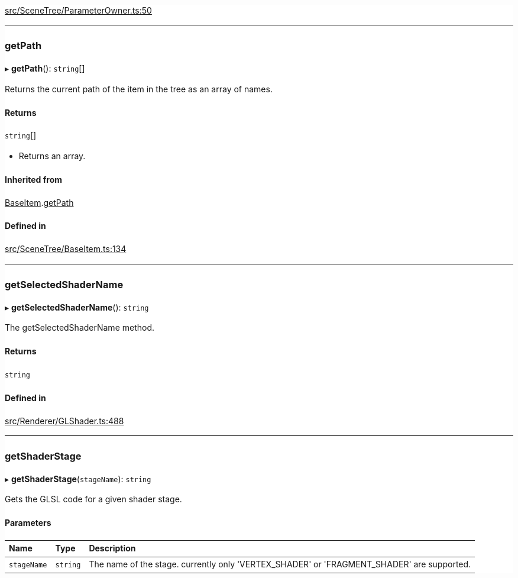 [src/SceneTree/ParameterOwner.ts:50](https://github.com/ZeaInc/zea-engine/blob/bfc726cd6/src/SceneTree/ParameterOwner.ts#L50)

___

### getPath

▸ **getPath**(): `string`[]

Returns the current path of the item in the tree as an array of names.

#### Returns

`string`[]

- Returns an array.

#### Inherited from

[BaseItem](../SceneTree/SceneTree_BaseItem.BaseItem).[getPath](../SceneTree/SceneTree_BaseItem.BaseItem#getpath)

#### Defined in

[src/SceneTree/BaseItem.ts:134](https://github.com/ZeaInc/zea-engine/blob/bfc726cd6/src/SceneTree/BaseItem.ts#L134)

___

### getSelectedShaderName

▸ **getSelectedShaderName**(): `string`

The getSelectedShaderName method.

#### Returns

`string`

#### Defined in

[src/Renderer/GLShader.ts:488](https://github.com/ZeaInc/zea-engine/blob/bfc726cd6/src/Renderer/GLShader.ts#L488)

___

### getShaderStage

▸ **getShaderStage**(`stageName`): `string`

Gets the GLSL code for a given shader stage.

#### Parameters

| Name | Type | Description |
| :------ | :------ | :------ |
| `stageName` | `string` | The name of the stage. currently only 'VERTEX_SHADER' or 'FRAGMENT_SHADER' are supported. |
